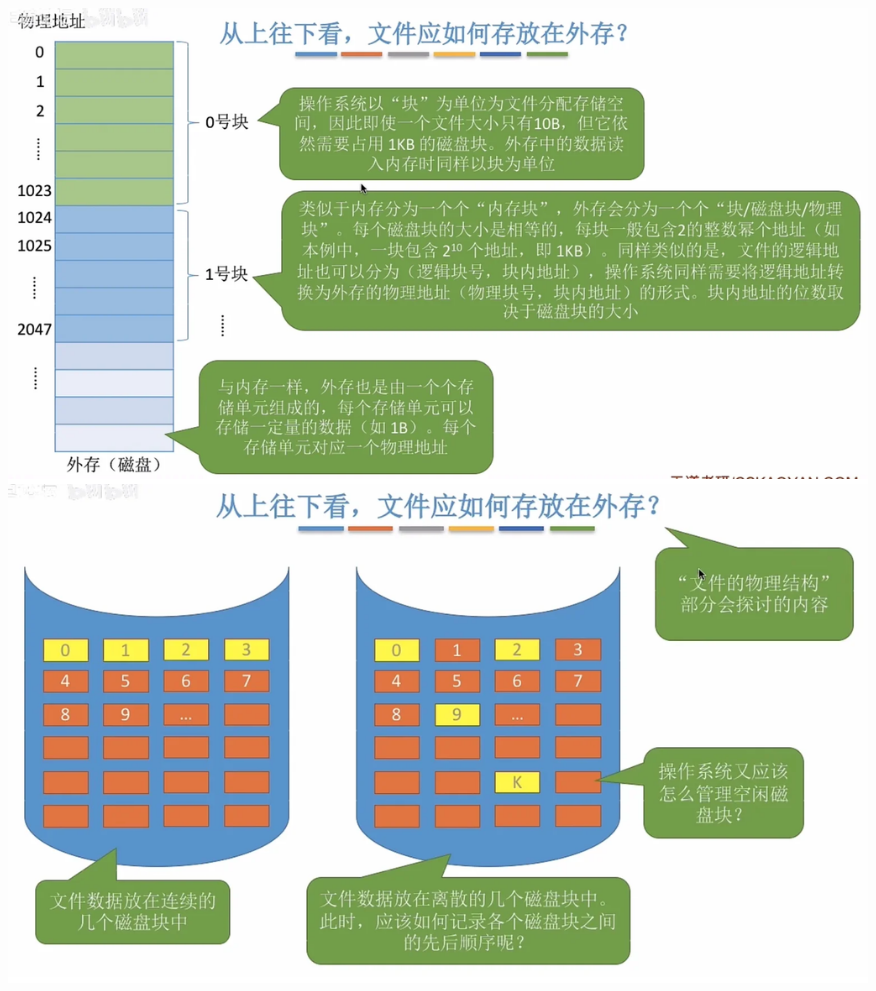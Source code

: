 ![](./../../public/assets/os/fb5e6be1a1a24729bdf9425b24991b9b.webp) ![](./../../public/assets/os/db173395b6234f9086a840f8017b682b.webp)
